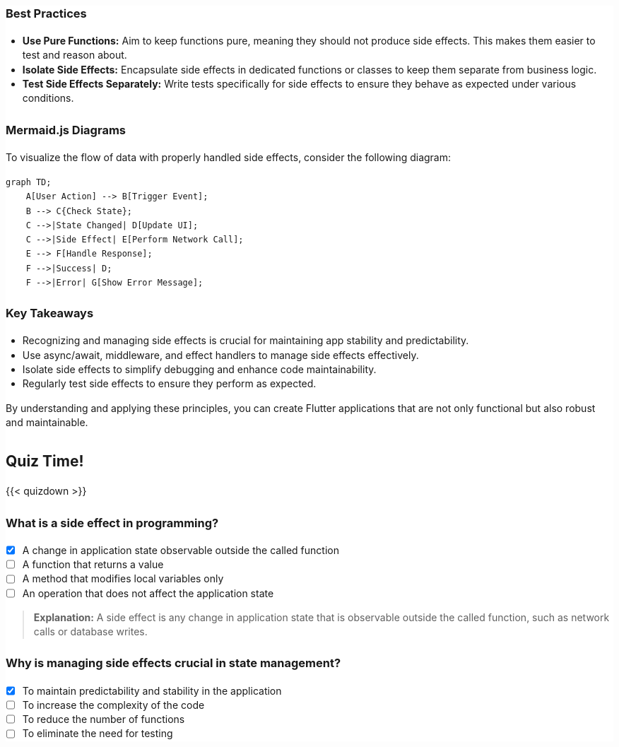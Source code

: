 ### Best Practices

- **Use Pure Functions:** Aim to keep functions pure, meaning they should not produce side effects. This makes them easier to test and reason about.
- **Isolate Side Effects:** Encapsulate side effects in dedicated functions or classes to keep them separate from business logic.
- **Test Side Effects Separately:** Write tests specifically for side effects to ensure they behave as expected under various conditions.

### Mermaid.js Diagrams

To visualize the flow of data with properly handled side effects, consider the following diagram:

```mermaid
graph TD;
    A[User Action] --> B[Trigger Event];
    B --> C{Check State};
    C -->|State Changed| D[Update UI];
    C -->|Side Effect| E[Perform Network Call];
    E --> F[Handle Response];
    F -->|Success| D;
    F -->|Error| G[Show Error Message];
```

### Key Takeaways

- Recognizing and managing side effects is crucial for maintaining app stability and predictability.
- Use async/await, middleware, and effect handlers to manage side effects effectively.
- Isolate side effects to simplify debugging and enhance code maintainability.
- Regularly test side effects to ensure they perform as expected.

By understanding and applying these principles, you can create Flutter applications that are not only functional but also robust and maintainable.

## Quiz Time!

{{< quizdown >}}

### What is a side effect in programming?

- [x] A change in application state observable outside the called function
- [ ] A function that returns a value
- [ ] A method that modifies local variables only
- [ ] An operation that does not affect the application state

> **Explanation:** A side effect is any change in application state that is observable outside the called function, such as network calls or database writes.

### Why is managing side effects crucial in state management?

- [x] To maintain predictability and stability in the application
- [ ] To increase the complexity of the code
- [ ] To reduce the number of functions
- [ ] To eliminate the need for testing
